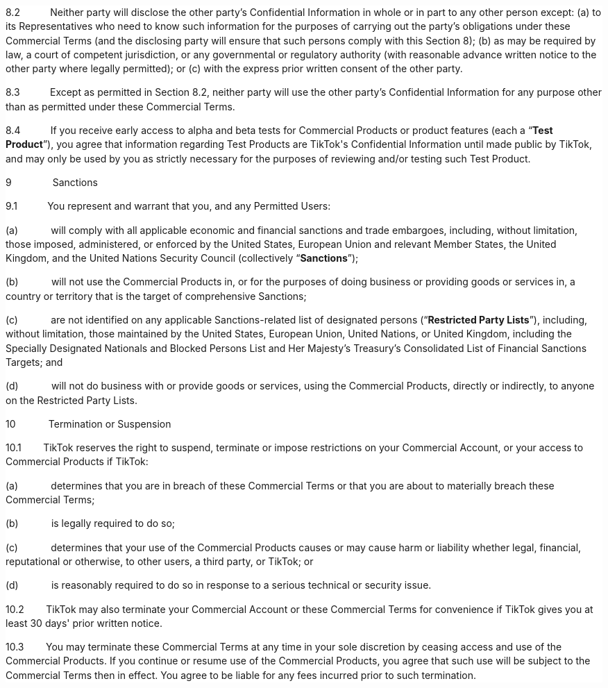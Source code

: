 8.2           Neither party will disclose the other party’s Confidential Information in whole or in part to any other person except: (a) to its Representatives who need to know such information for the purposes of carrying out the party’s obligations under these Commercial Terms (and the disclosing party will ensure that such persons comply with this Section 8); (b) as may be required by law, a court of competent jurisdiction, or any governmental or regulatory authority (with reasonable advance written notice to the other party where legally permitted); or (c) with the express prior written consent of the other party.

8.3           Except as permitted in Section 8.2, neither party will use the other party’s Confidential Information for any purpose other than as permitted under these Commercial Terms.

8.4           If you receive early access to alpha and beta tests for Commercial Products or product features (each a “**Test Product**”), you agree that information regarding Test Products are TikTok's Confidential Information until made public by TikTok, and may only be used by you as strictly necessary for the purposes of reviewing and/or testing such Test Product.

9               Sanctions 

9.1           You represent and warrant that you, and any Permitted Users:

(a)            will comply with all applicable economic and financial sanctions and trade embargoes, including, without limitation, those imposed, administered, or enforced by the United States, European Union and relevant Member States, the United Kingdom, and the United Nations Security Council (collectively “**Sanctions**”); 

(b)            will not use the Commercial Products in, or for the purposes of doing business or providing goods or services in, a country or territory that is the target of comprehensive Sanctions;

(c)            are not identified on any applicable Sanctions-related list of designated persons (“**Restricted Party Lists**”), including, without limitation, those maintained by the United States, European Union, United Nations, or United Kingdom, including the Specially Designated Nationals and Blocked Persons List and Her Majesty’s Treasury’s Consolidated List of Financial Sanctions Targets; and

(d)            will not do business with or provide goods or services, using the Commercial Products, directly or indirectly, to anyone on the Restricted Party Lists.

10            Termination or Suspension

10.1        TikTok reserves the right to suspend, terminate or impose restrictions on your Commercial Account, or your access to Commercial Products if TikTok:

(a)            determines that you are in breach of these Commercial Terms or that you are about to materially breach these Commercial Terms; 

(b)            is legally required to do so; 

(c)            determines that your use of the Commercial Products causes or may cause harm or liability whether legal, financial, reputational or otherwise, to other users, a third party, or TikTok; or

(d)            is reasonably required to do so in response to a serious technical or security issue.  

10.2        TikTok may also terminate your Commercial Account or these Commercial Terms for convenience if TikTok gives you at least 30 days' prior written notice.

10.3        You may terminate these Commercial Terms at any time in your sole discretion by ceasing access and use of the Commercial Products. If you continue or resume use of the Commercial Products, you agree that such use will be subject to the Commercial Terms then in effect. You agree to be liable for any fees incurred prior to such termination. 
